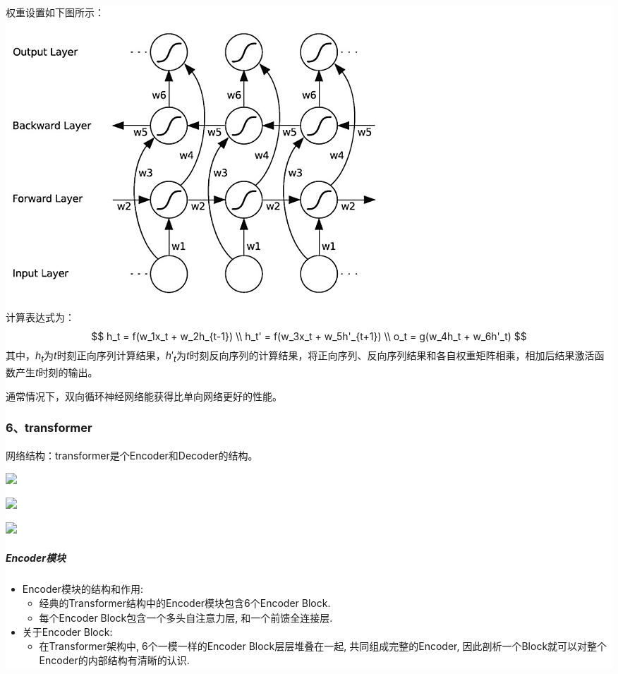 权重设置如下图所示：

![BiRNN_2](img/BiRNN_2.png)

计算表达式为：
$$
h_t = f(w_1x_t + w_2h_{t-1}) \\ 
h_t' = f(w_3x_t + w_5h'_{t+1}) \\ 
o_t = g(w_4h_t + w_6h'_t)
$$
其中，$h_t$为$t$时刻正向序列计算结果，$h'_t$为$t$时刻反向序列的计算结果，将正向序列、反向序列结果和各自权重矩阵相乘，相加后结果激活函数产生$t$时刻的输出。

通常情况下，双向循环神经网络能获得比单向网络更好的性能。

### 6、transformer

网络结构：transformer是个Encoder和Decoder的结构。

![](../images\transformer02.jpg)



![](../images\transformer03.jpg)

![](../images\transformer01.jpg)

##### Encoder模块

- Encoder模块的结构和作用:
  - 经典的Transformer结构中的Encoder模块包含6个Encoder Block.
  - 每个Encoder Block包含一个多头自注意力层, 和一个前馈全连接层.
- 关于Encoder Block:
  - 在Transformer架构中, 6个一模一样的Encoder Block层层堆叠在一起, 共同组成完整的Encoder, 因此剖析一个Block就可以对整个Encoder的内部结构有清晰的认识.
